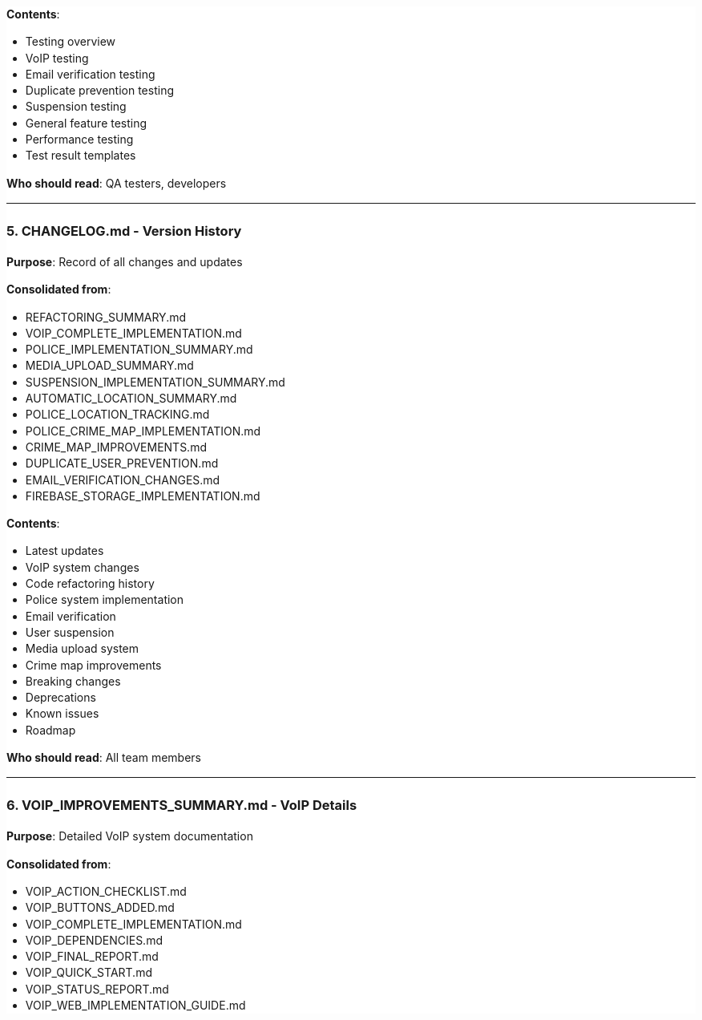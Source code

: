 **Contents**:
- Testing overview
- VoIP testing
- Email verification testing
- Duplicate prevention testing
- Suspension testing
- General feature testing
- Performance testing
- Test result templates

**Who should read**: QA testers, developers

---

### 5. **CHANGELOG.md** - Version History
**Purpose**: Record of all changes and updates

**Consolidated from**:
- REFACTORING_SUMMARY.md
- VOIP_COMPLETE_IMPLEMENTATION.md
- POLICE_IMPLEMENTATION_SUMMARY.md
- MEDIA_UPLOAD_SUMMARY.md
- SUSPENSION_IMPLEMENTATION_SUMMARY.md
- AUTOMATIC_LOCATION_SUMMARY.md
- POLICE_LOCATION_TRACKING.md
- POLICE_CRIME_MAP_IMPLEMENTATION.md
- CRIME_MAP_IMPROVEMENTS.md
- DUPLICATE_USER_PREVENTION.md
- EMAIL_VERIFICATION_CHANGES.md
- FIREBASE_STORAGE_IMPLEMENTATION.md

**Contents**:
- Latest updates
- VoIP system changes
- Code refactoring history
- Police system implementation
- Email verification
- User suspension
- Media upload system
- Crime map improvements
- Breaking changes
- Deprecations
- Known issues
- Roadmap

**Who should read**: All team members

---

### 6. **VOIP_IMPROVEMENTS_SUMMARY.md** - VoIP Details
**Purpose**: Detailed VoIP system documentation

**Consolidated from**:
- VOIP_ACTION_CHECKLIST.md
- VOIP_BUTTONS_ADDED.md
- VOIP_COMPLETE_IMPLEMENTATION.md
- VOIP_DEPENDENCIES.md
- VOIP_FINAL_REPORT.md
- VOIP_QUICK_START.md
- VOIP_STATUS_REPORT.md
- VOIP_WEB_IMPLEMENTATION_GUIDE.md
